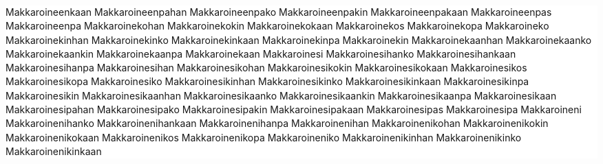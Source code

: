Makkaroineenkaan
Makkaroineenpahan
Makkaroineenpako
Makkaroineenpakin
Makkaroineenpakaan
Makkaroineenpas
Makkaroineenpa
Makkaroinekohan
Makkaroinekokin
Makkaroinekokaan
Makkaroinekos
Makkaroinekopa
Makkaroineko
Makkaroinekinhan
Makkaroinekinko
Makkaroinekinkaan
Makkaroinekinpa
Makkaroinekin
Makkaroinekaanhan
Makkaroinekaanko
Makkaroinekaankin
Makkaroinekaanpa
Makkaroinekaan
Makkaroinesi
Makkaroinesihanko
Makkaroinesihankaan
Makkaroinesihanpa
Makkaroinesihan
Makkaroinesikohan
Makkaroinesikokin
Makkaroinesikokaan
Makkaroinesikos
Makkaroinesikopa
Makkaroinesiko
Makkaroinesikinhan
Makkaroinesikinko
Makkaroinesikinkaan
Makkaroinesikinpa
Makkaroinesikin
Makkaroinesikaanhan
Makkaroinesikaanko
Makkaroinesikaankin
Makkaroinesikaanpa
Makkaroinesikaan
Makkaroinesipahan
Makkaroinesipako
Makkaroinesipakin
Makkaroinesipakaan
Makkaroinesipas
Makkaroinesipa
Makkaroineni
Makkaroinenihanko
Makkaroinenihankaan
Makkaroinenihanpa
Makkaroinenihan
Makkaroinenikohan
Makkaroinenikokin
Makkaroinenikokaan
Makkaroinenikos
Makkaroinenikopa
Makkaroineniko
Makkaroinenikinhan
Makkaroinenikinko
Makkaroinenikinkaan